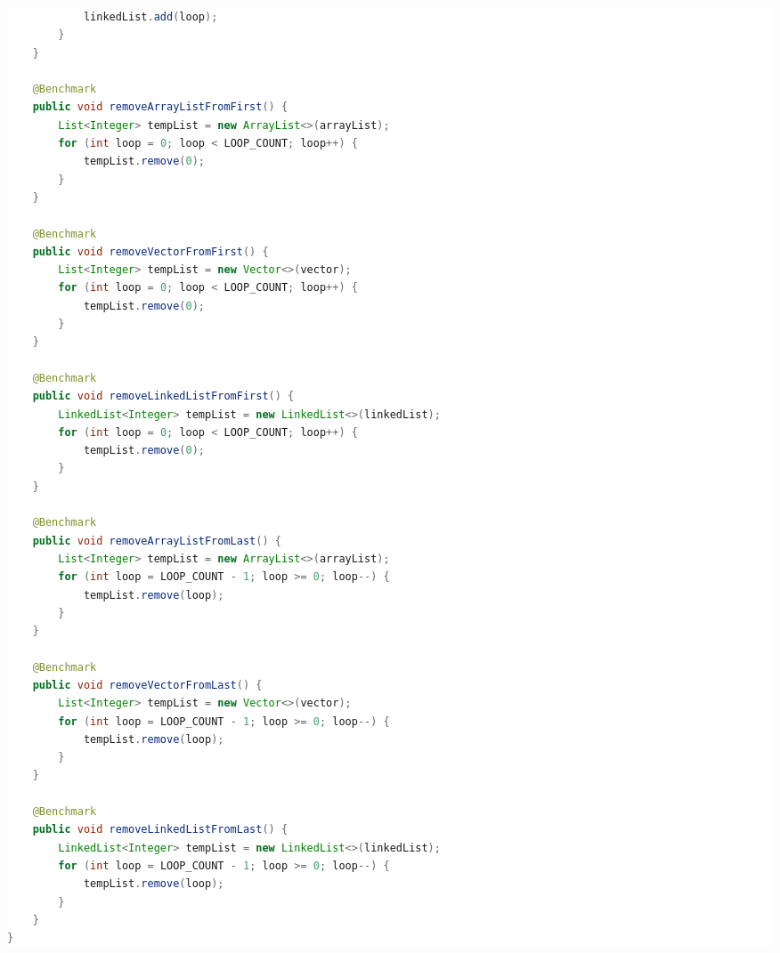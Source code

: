 ```java
            linkedList.add(loop);
        }
    }

    @Benchmark
    public void removeArrayListFromFirst() {
        List<Integer> tempList = new ArrayList<>(arrayList);
        for (int loop = 0; loop < LOOP_COUNT; loop++) {
            tempList.remove(0);
        }
    }

    @Benchmark
    public void removeVectorFromFirst() {
        List<Integer> tempList = new Vector<>(vector);
        for (int loop = 0; loop < LOOP_COUNT; loop++) {
            tempList.remove(0);
        }
    }

    @Benchmark
    public void removeLinkedListFromFirst() {
        LinkedList<Integer> tempList = new LinkedList<>(linkedList);
        for (int loop = 0; loop < LOOP_COUNT; loop++) {
            tempList.remove(0);
        }
    }

    @Benchmark
    public void removeArrayListFromLast() {
        List<Integer> tempList = new ArrayList<>(arrayList);
        for (int loop = LOOP_COUNT - 1; loop >= 0; loop--) {
            tempList.remove(loop);
        }
    }

    @Benchmark
    public void removeVectorFromLast() {
        List<Integer> tempList = new Vector<>(vector);
        for (int loop = LOOP_COUNT - 1; loop >= 0; loop--) {
            tempList.remove(loop);
        }
    }

    @Benchmark
    public void removeLinkedListFromLast() {
        LinkedList<Integer> tempList = new LinkedList<>(linkedList);
        for (int loop = LOOP_COUNT - 1; loop >= 0; loop--) {
            tempList.remove(loop);
        }
    }
}
```
